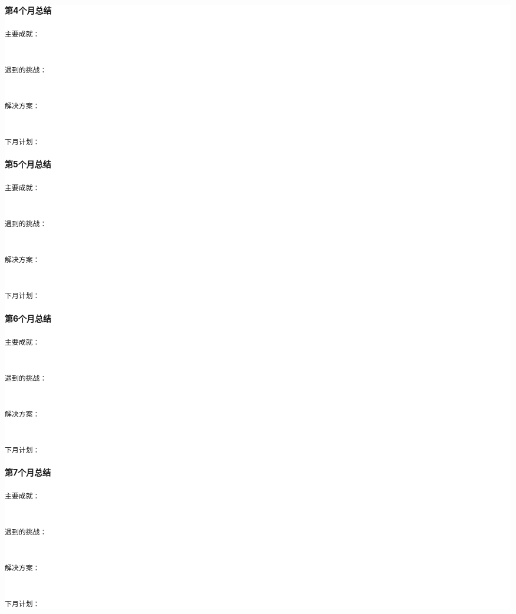 #### 第4个月总结
```
主要成就：


遇到的挑战：


解决方案：


下月计划：

```

#### 第5个月总结
```
主要成就：


遇到的挑战：


解决方案：


下月计划：

```

#### 第6个月总结
```
主要成就：


遇到的挑战：


解决方案：


下月计划：

```

#### 第7个月总结
```
主要成就：


遇到的挑战：


解决方案：


下月计划：

```
